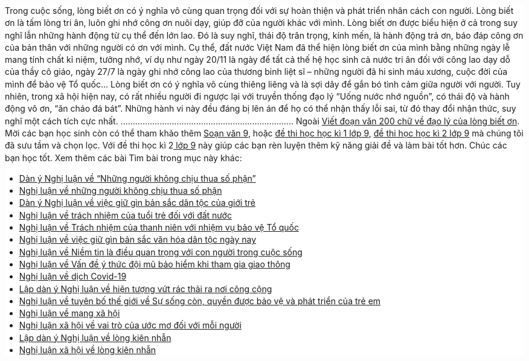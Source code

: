 Trong cuộc sống, lòng biết ơn có ý nghĩa vô cùng quan trọng đối với sự hoàn thiện và phát triển nhân cách con người. Lòng biết ơn là tấm lòng tri ân, luôn ghi nhớ công ơn nuôi dạy, giúp đỡ của người khác với mình. Lòng biết ơn được biểu hiện ở cả trong suy nghĩ lẫn những hành động từ cụ thể đến lớn lao. Đó là suy nghĩ, thái độ trân trọng, kính mến, là hành động trả ơn, báo đáp công ơn của bản thân với những người có ơn với mình. Cụ thể, đất nước Việt Nam đã thể hiện lòng biết ơn của mình bằng những ngày lễ mang tính chất kỉ niệm, tưởng nhớ, ví dụ như ngày 20/11 là ngày để tất cả thế hệ học sinh cả nước tri ân đối với công lao dạy dỗ của thầy cô giáo, ngày 27/7 là ngày ghi nhớ công lao của thương binh liệt sĩ – những người đã hi sinh máu xương, cuộc đời của mình để bảo vệ Tổ quốc… Lòng biết ơn có ý nghĩa vô cùng thiêng liêng và là sợi dây để gắn bó tình cảm giữa người với người. Tuy nhiên, trong xã hội hiện nay, có rất nhiều người đi ngược lại với truyền thống đạo lý “Uống nước nhớ nguồn”, có thái độ và hành động vô ơn, “ăn cháo đá bát”. Những hành vi này đều đáng bị lên án để họ có thể nhận thấy lỗi sai, từ đó thay đổi nhận thức, suy nghĩ một cách tích cực nhất.
.......................................................................
Ngoài [Viết đoạn văn 200 chữ về đạo lý của lòng biết ơn](<https://vndoc.com/viet-doan-van-200-chu-ve-dao-ly-cua-long-biet-on-163421>). Mời các bạn học sinh còn có thể tham khảo thêm [Soạn văn 9](<https://vndoc.com/ngu-van-lop9>), hoặc [đề thi học học kì 1 lớp 9](<https://vndoc.com/de-thi-hoc-ki-1-lop9>), [đề thi học học kì 2 lớp 9](<https://vndoc.com/de-thi-hoc-ki-2-lop9>) mà chúng tôi đã sưu tầm và chọn lọc. Với đề thi học kì 2[ lớp 9](<https://vndoc.com/tai-lieu-hoc-tap-lop9>) này giúp các bạn rèn luyện thêm kỹ năng giải đề và làm bài tốt hơn. Chúc các bạn học tốt.
Xem thêm các bài Tìm bài trong mục này khác:
  * [Dàn ý Nghị luận về “Những người không chịu thua số phận”](</lap-dan-y-de-viet-mot-bai-van-noi-len-suy-nghi-cua-minh-ve-nhung-nguoi-khong-chiu-thua-so-phan-1179>)
  * [Nghị luận về những người không chịu thua số phận](</nghi-luan-ve-nhung-nguoi-khong-chiu-thua-so-phan-192221>)
  * [Dàn ý Nghị luận về việc giữ gìn bản sắc dân tộc của giới trẻ](</dan-y-suy-nghi-ve-viec-giu-gin-ban-sac-dan-toc-cua-gioi-tre-195714>)
  * [Nghị luận về trách nhiệm của tuổi trẻ đối với đất nước](</suy-nghi-cua-em-ve-trach-nhiem-cua-tuoi-tre-doi-voi-dat-nuoc-199248>)
  * [Nghị luận về Trách nhiệm của thanh niên với nhiệm vụ bảo vệ Tổ quốc](</trach-nhiem-cua-thanh-nien-voi-nhiem-vu-bao-ve-to-quoc-203013>)
  * [Nghị luận về việc giữ gìn bản sắc văn hóa dân tộc ngày nay](</trinh-bay-suy-nghi-cua-em-ve-viec-giu-gin-ban-sac-van-hoa-dan-toc-cua-the-he-tre-ngay-nay-164311>)
  * [Nghị luận về Niềm tin là điều quan trọng với con người trong cuộc sống](</hay-viet-doan-van-dien-dich-8-den-10-cau-chu-de-niem-tin-la-dieu-quan-trong-voi-con-nguoi-trong-cuoc-song-195995>)
  * [Nghị luận về Vấn đề ý thức đội mũ bảo hiểm khi tham gia giao thông](</nghi-luan-van-de-y-thuc-doi-mu-bao-hiem-khi-tham-gia-giao-thong-167355>)
  * [Nghị luận về dịch Covid-19](</doan-van-nghi-luan-200-chu-lien-quan-toi-dich-covid-19-196112>)
  * [Lập dàn ý Nghị luận về hiện tượng vứt rác thải ra nơi công cộng](</lap-dan-y-hay-neu-suy-nghi-cua-em-ve-hien-tuong-vut-rac-thai-ra-noi-cong-cong-379>)
  * [Nghị luận về tuyên bố thế giới về Sự sống còn, quyền được bảo vệ và phát triển của trẻ em](</nghi-luan-xa-hoi-tuyen-bo-the-gioi-ve-su-song-con-quyen-duoc-bao-ve-va-phat-trien-cua-tre-em-206464>)
  * [Nghị luận về mạng xã hội](</10-bai-van-nghi-luan-ve-mang-xa-hoi-167568>)
  * [Nghị luận xã hội về vai trò của ước mơ đối với mỗi người](</hay-viet-mot-doan-van-trinh-bay-suy-nghi-cua-em-ve-vai-tro-cua-uoc-mo-doi-voi-moi-nguoi-268159>)
  * [Lập dàn ý Nghị luận về lòng kiên nhẫn](</lap-dan-y-nghi-luan-ve-long-kien-nhan-lop-9-330600>)
  * [Nghị luận xã hội về lòng kiên nhẫn](</nghi-luan-xa-hoi-ve-long-kien-nhan-171261>)

